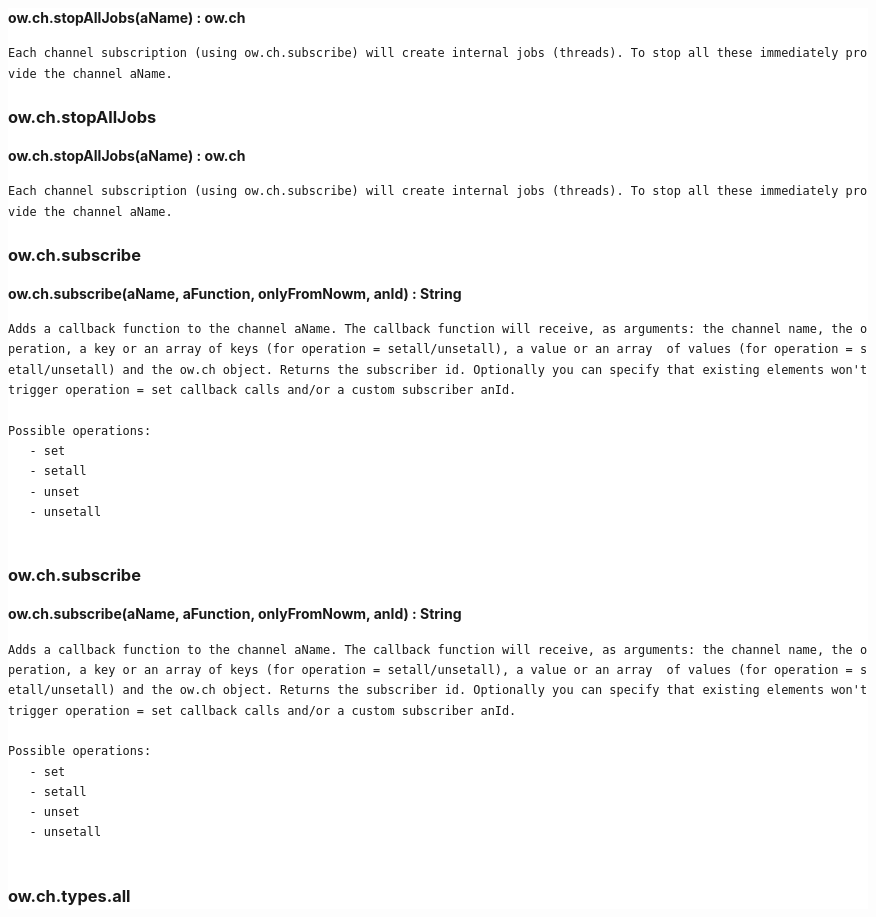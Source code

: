 __ow.ch.stopAllJobs(aName) : ow.ch__

````
Each channel subscription (using ow.ch.subscribe) will create internal jobs (threads). To stop all these immediately provide the channel aName.
````
### ow.ch.stopAllJobs

__ow.ch.stopAllJobs(aName) : ow.ch__

````
Each channel subscription (using ow.ch.subscribe) will create internal jobs (threads). To stop all these immediately provide the channel aName.
````
### ow.ch.subscribe

__ow.ch.subscribe(aName, aFunction, onlyFromNowm, anId) : String__

````
Adds a callback function to the channel aName. The callback function will receive, as arguments: the channel name, the operation, a key or an array of keys (for operation = setall/unsetall), a value or an array  of values (for operation = setall/unsetall) and the ow.ch object. Returns the subscriber id. Optionally you can specify that existing elements won't trigger operation = set callback calls and/or a custom subscriber anId.

Possible operations:
   - set
   - setall
   - unset
   - unsetall


````
### ow.ch.subscribe

__ow.ch.subscribe(aName, aFunction, onlyFromNowm, anId) : String__

````
Adds a callback function to the channel aName. The callback function will receive, as arguments: the channel name, the operation, a key or an array of keys (for operation = setall/unsetall), a value or an array  of values (for operation = setall/unsetall) and the ow.ch object. Returns the subscriber id. Optionally you can specify that existing elements won't trigger operation = set callback calls and/or a custom subscriber anId.

Possible operations:
   - set
   - setall
   - unset
   - unsetall


````
### ow.ch.types.all
